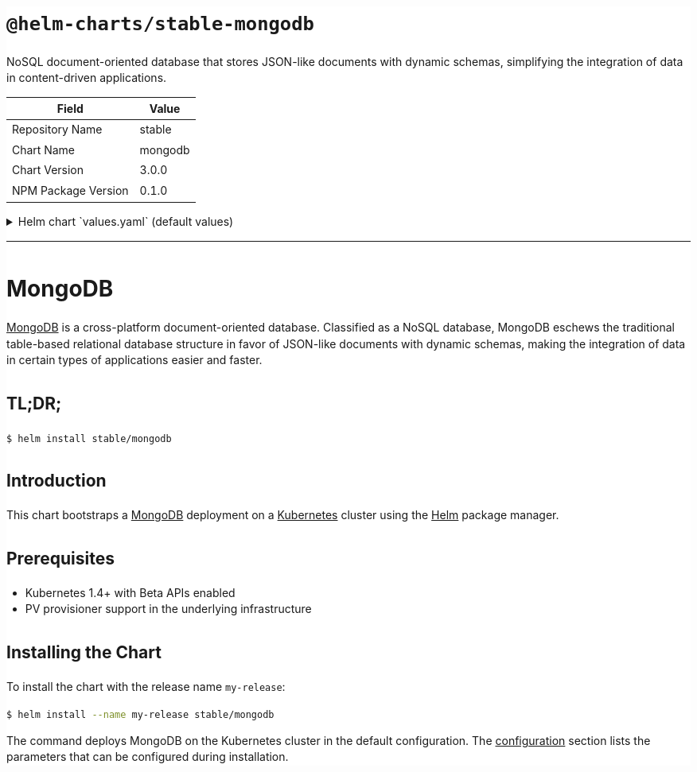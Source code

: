 # `@helm-charts/stable-mongodb`

NoSQL document-oriented database that stores JSON-like documents with dynamic schemas, simplifying the integration of data in content-driven applications.

| Field               | Value   |
| ------------------- | ------- |
| Repository Name     | stable  |
| Chart Name          | mongodb |
| Chart Version       | 3.0.0   |
| NPM Package Version | 0.1.0   |

<details><summary>Helm chart `values.yaml` (default values)</summary></details>

---

# MongoDB

[MongoDB](https://www.mongodb.com/) is a cross-platform document-oriented database. Classified as a NoSQL database, MongoDB eschews the traditional table-based relational database structure in favor of JSON-like documents with dynamic schemas, making the integration of data in certain types of applications easier and faster.

## TL;DR;

```bash
$ helm install stable/mongodb
```

## Introduction

This chart bootstraps a [MongoDB](https://github.com/bitnami/bitnami-docker-mongodb) deployment on a [Kubernetes](http://kubernetes.io) cluster using the [Helm](https://helm.sh) package manager.

## Prerequisites

- Kubernetes 1.4+ with Beta APIs enabled
- PV provisioner support in the underlying infrastructure

## Installing the Chart

To install the chart with the release name `my-release`:

```bash
$ helm install --name my-release stable/mongodb
```

The command deploys MongoDB on the Kubernetes cluster in the default configuration. The [configuration](#configuration) section lists the parameters that can be configured during installation.
